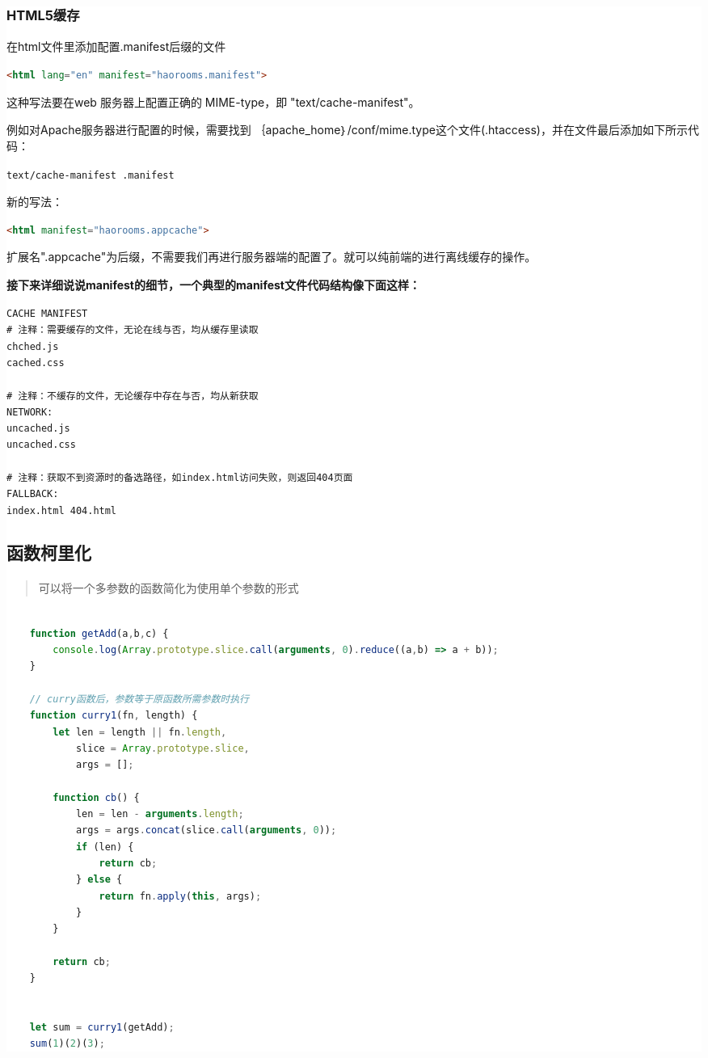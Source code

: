 ### HTML5缓存
在html文件里添加配置.manifest后缀的文件
```html
<html lang="en" manifest="haorooms.manifest">
```
这种写法要在web 服务器上配置正确的 MIME-type，即 "text/cache-manifest"。

例如对Apache服务器进行配置的时候，需要找到 ｛apache_home｝/conf/mime.type这个文件(.htaccess)，并在文件最后添加如下所示代码：
```
text/cache-manifest .manifest 
```
新的写法：
```html
<html manifest="haorooms.appcache">
```
扩展名".appcache"为后缀，不需要我们再进行服务器端的配置了。就可以纯前端的进行离线缓存的操作。

**接下来详细说说manifest的细节，一个典型的manifest文件代码结构像下面这样：**
```text
CACHE MANIFEST
# 注释：需要缓存的文件，无论在线与否，均从缓存里读取
chched.js
cached.css

# 注释：不缓存的文件，无论缓存中存在与否，均从新获取
NETWORK:
uncached.js
uncached.css

# 注释：获取不到资源时的备选路径，如index.html访问失败，则返回404页面
FALLBACK:
index.html 404.html
```

## 函数柯里化
> 可以将一个多参数的函数简化为使用单个参数的形式
```javascript
    
    function getAdd(a,b,c) {
        console.log(Array.prototype.slice.call(arguments, 0).reduce((a,b) => a + b));
    }

    // curry函数后，参数等于原函数所需参数时执行
    function curry1(fn, length) {
        let len = length || fn.length,
            slice = Array.prototype.slice,
            args = [];
        
        function cb() {
            len = len - arguments.length;
            args = args.concat(slice.call(arguments, 0));
            if (len) {
                return cb;
            } else {
                return fn.apply(this, args);
            }
        }

        return cb;
    }


    let sum = curry1(getAdd);
    sum(1)(2)(3);

```